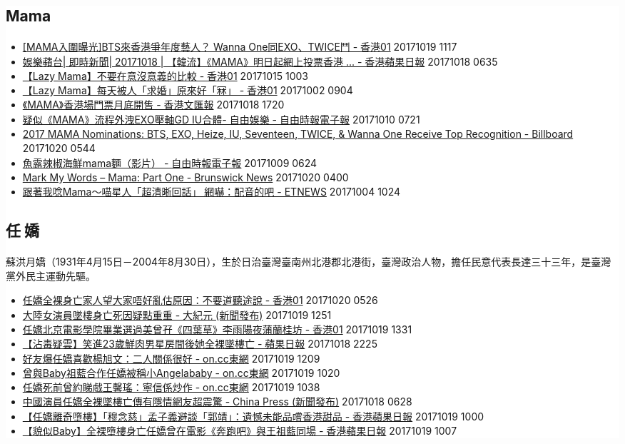 ## Mama


- [[MAMA入圍曝光]BTS來香港爭年度藝人？ Wanna One同EXO、TWICE鬥 - 香港01](https://www.hk01.com/%E9%9F%93%E8%BF%B7/127094/-MAMA%E5%85%A5%E5%9C%8D%E6%9B%9D%E5%85%89-BTS%E4%BE%86%E9%A6%99%E6%B8%AF%E7%88%AD%E5%B9%B4%E5%BA%A6%E8%97%9D%E4%BA%BA-Wanna-One%E5%90%8CEXO-TWICE%E9%AC%A5 "[MAMA入圍曝光]BTS來香港爭年度藝人？ Wanna One同EXO、TWICE鬥 - 香港01") 20171019 1117
- [娛樂蘋台| 即時新聞| 20171018 | 【韓流】《MAMA》明日起網上投票香港 ... - 香港蘋果日報](http://hk.apple.nextmedia.com/enews/realtime/20171018/57346832 "娛樂蘋台| 即時新聞| 20171018 | 【韓流】《MAMA》明日起網上投票香港 ... - 香港蘋果日報") 20171018 0635
- [【Lazy Mama】不要在意沒意義的比較 - 香港01](https://www.hk01.com/%E8%A6%AA%E5%AD%90/125668/-Lazy-Mama-%E4%B8%8D%E8%A6%81%E5%9C%A8%E6%84%8F%E6%B2%92%E6%84%8F%E7%BE%A9%E7%9A%84%E6%AF%94%E8%BC%83 "【Lazy Mama】不要在意沒意義的比較 - 香港01") 20171015 1003
- [【Lazy Mama】每天被人「求婚」原來好「冧」 - 香港01](https://www.hk01.com/%E8%A6%AA%E5%AD%90/122809/-Lazy-Mama-%E6%AF%8F%E5%A4%A9%E8%A2%AB%E4%BA%BA-%E6%B1%82%E5%A9%9A-%E5%8E%9F%E4%BE%86%E5%A5%BD-%E5%86%A7- "【Lazy Mama】每天被人「求婚」原來好「冧」 - 香港01") 20171002 0904
- [《MAMA》香港場門票月底開售 - 香港文匯報](http://paper.wenweipo.com/2017/10/19/EN1710190019.htm "《MAMA》香港場門票月底開售 - 香港文匯報") 20171018 1720
- [疑似《MAMA》流程外洩EXO壓軸GD IU合體- 自由娛樂 - 自由時報電子報](http://ent.ltn.com.tw/news/breakingnews/2218411 "疑似《MAMA》流程外洩EXO壓軸GD IU合體- 自由娛樂 - 自由時報電子報") 20171010 0721
- [2017 MAMA Nominations: BTS, EXO, Heize, IU, Seventeen, TWICE, & Wanna One Receive Top Recognition - Billboard](http://www.billboard.com/articles/columns/k-town/8006721/2017-mama-nominations-bts-exo-heize-iu-seventeen-twice-wanna-one "2017 MAMA Nominations: BTS, EXO, Heize, IU, Seventeen, TWICE, & Wanna One Receive Top Recognition - Billboard") 20171020 0544
- [魚露辣椒海鮮mama麵（影片） - 自由時報電子報](http://food.ltn.com.tw/article/6803 "魚露辣椒海鮮mama麵（影片） - 自由時報電子報") 20171009 0624
- [Mark My Words – Mama: Part One - Brunswick News](http://thebrunswicknews.com/life/mark-my-words-mama-part-one/article_bc8d4ae1-081d-5106-96cc-7395a0a7d821.html "Mark My Words – Mama: Part One - Brunswick News") 20171020 0400
- [跟著我唸Mama～喵星人「超清晰回話」 網嚇：配音的吧 - ETNEWS](https://pets.ettoday.net/news/1025018?t=%E8%B7%9F%E8%91%97%E6%88%91%E5%94%B8Mama%EF%BD%9E%E5%96%B5%E6%98%9F%E4%BA%BA%E3%80%8C%E8%B6%85%E6%B8%85%E6%99%B0%E5%9B%9E%E8%A9%B1%E3%80%8D%E3%80%80%E7%B6%B2%E5%9A%87%EF%BC%9A%E9%85%8D%E9%9F%B3%E7%9A%84%E5%90%A7 "跟著我唸Mama～喵星人「超清晰回話」 網嚇：配音的吧 - ETNEWS") 20171004 1024

## 任 嬌

蘇洪月嬌（1931年4月15日－2004年8月30日），生於日治臺灣臺南州北港郡北港街，臺灣政治人物，擔任民意代表長達三十三年，是臺灣黨外民主運動先驅。
- [任嬌全裸身亡家人望大家唔好亂估原因：不要道聽途說 - 香港01](https://www.hk01.com/%E5%A8%9B%E6%A8%82/127220/%E4%BB%BB%E5%AC%8C%E5%85%A8%E8%A3%B8%E8%BA%AB%E4%BA%A1%E5%AE%B6%E4%BA%BA%E6%9C%9B%E5%A4%A7%E5%AE%B6%E5%94%94%E5%A5%BD%E4%BA%82%E4%BC%B0%E5%8E%9F%E5%9B%A0-%E4%B8%8D%E8%A6%81%E9%81%93%E8%81%BD%E9%80%94%E8%AA%AA "任嬌全裸身亡家人望大家唔好亂估原因：不要道聽途說 - 香港01") 20171020 0526
- [大陸女演員墜樓身亡死因疑點重重 - 大紀元 (新聞發布)](http://www.epochtimes.com/b5/17/10/19/n9749442.htm "大陸女演員墜樓身亡死因疑點重重 - 大紀元 (新聞發布)") 20171019 1251
- [任嬌北京電影學院畢業選過美曾孖《四葉草》李雨陽夜蒲蘭桂坊 - 香港01](https://www.hk01.com/%E5%A8%9B%E6%A8%82/127147/%E4%BB%BB%E5%AC%8C%E5%8C%97%E4%BA%AC%E9%9B%BB%E5%BD%B1%E5%AD%B8%E9%99%A2%E7%95%A2%E6%A5%AD%E9%81%B8%E9%81%8E%E7%BE%8E-%E6%9B%BE%E5%AD%96-%E5%9B%9B%E8%91%89%E8%8D%89-%E6%9D%8E%E9%9B%A8%E9%99%BD%E5%A4%9C%E8%92%B2%E8%98%AD%E6%A1%82%E5%9D%8A "任嬌北京電影學院畢業選過美曾孖《四葉草》李雨陽夜蒲蘭桂坊 - 香港01") 20171019 1331
- [【沾毒疑雲】笑進23歲鮮肉男星房間後她全裸墜樓亡 - 蘋果日報](http://www.appledaily.com.tw/realtimenews/article/new/20171019/1225009/ "【沾毒疑雲】笑進23歲鮮肉男星房間後她全裸墜樓亡 - 蘋果日報") 20171018 2225
- [好友爆任嬌喜歡楊旭文：二人關係很好 - on.cc東網](http://hk.on.cc/hk/bkn/cnt/entertainment/20171019/bkn-20171019191034421-1019_00862_001.html "好友爆任嬌喜歡楊旭文：二人關係很好 - on.cc東網") 20171019 1209
- [曾與Baby祖藍合作任嬌被稱小Angelababy - on.cc東網](http://hk.on.cc/hk/bkn/cnt/entertainment/20171019/bkn-20171019165115904-1019_00862_001.html "曾與Baby祖藍合作任嬌被稱小Angelababy - on.cc東網") 20171019 1020
- [任嬌死前曾約睇戲王馨瑤：寧信係炒作 - on.cc東網](http://hk.on.cc/hk/bkn/cnt/entertainment/20171019/bkn-20171019165327124-1019_00862_001.html "任嬌死前曾約睇戲王馨瑤：寧信係炒作 - on.cc東網") 20171019 1038
- [中國演員任嬌全裸墜樓亡傳有隱情網友超震驚 - China Press (新聞發布)](http://www.chinapress.com.my/20171018/%E4%B8%AD%E5%9C%8B%E6%BC%94%E5%93%A1%E4%BB%BB%E5%AC%8C%E5%85%A8%E8%A3%B8%E5%A2%9C%E6%A8%93%E4%BA%A1-%E5%82%B3%E6%9C%89%E9%9A%B1%E6%83%85-%E7%B6%B2%E5%8F%8B%E8%B6%85%E9%9C%87%E9%A9%9A/ "中國演員任嬌全裸墜樓亡傳有隱情網友超震驚 - China Press (新聞發布)") 20171018 0628
- [【任嬌離奇墮樓】「穆念慈」孟子義避談「郭靖」：遺憾未能品嚐香港甜品 - 香港蘋果日報](http://hk.apple.nextmedia.com/enews/realtime/20171019/57352006 "【任嬌離奇墮樓】「穆念慈」孟子義避談「郭靖」：遺憾未能品嚐香港甜品 - 香港蘋果日報") 20171019 1000
- [【貌似Baby】全裸墮樓身亡任嬌曾在電影《奔跑吧》與王祖藍同場 - 香港蘋果日報](http://hk.apple.nextmedia.com/enews/realtime/20171019/57351697 "【貌似Baby】全裸墮樓身亡任嬌曾在電影《奔跑吧》與王祖藍同場 - 香港蘋果日報") 20171019 1007
